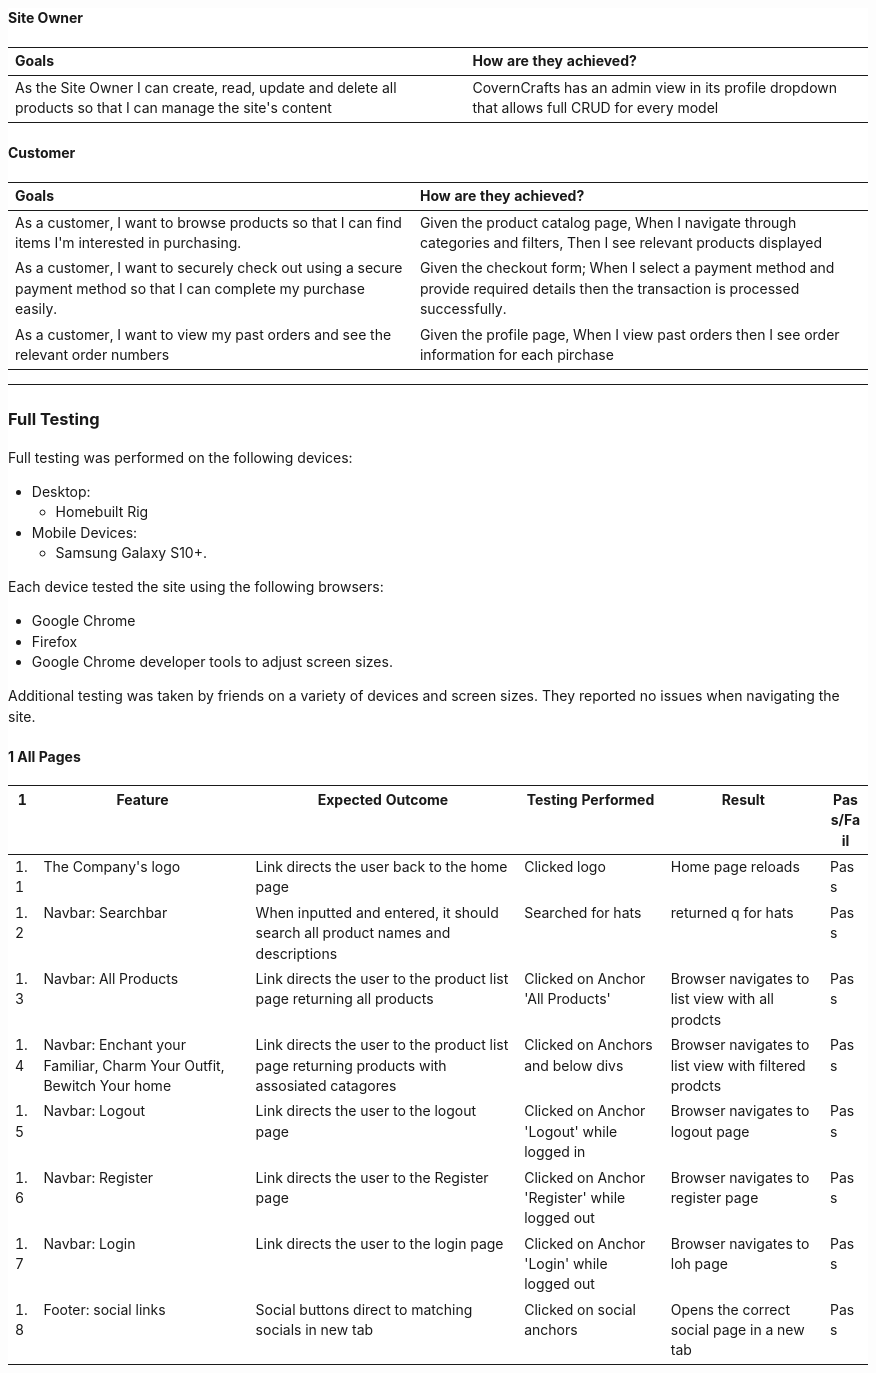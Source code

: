 #### Site Owner

| Goals | How are they achieved? |
| :--- | :--- |
| As the Site Owner I can create, read, update and delete all products so that I can manage the site's content | CovernCrafts has an admin view in its profile dropdown that allows full CRUD for every model |

#### Customer

|  Goals | How are they achieved? |
| :--- | :--- |
| As a customer, I want to browse products so that I can find items I'm interested in purchasing. | Given the product catalog page, When I navigate through categories and filters, Then I see relevant products displayed |
| As a customer, I want to securely check out using a secure payment method so that I can complete my purchase easily.| Given the checkout form; When I select a payment method and provide required details then the transaction is processed successfully.|
| As a customer, I want to view my past orders and see the relevant order numbers | Given the profile page, When I view past orders then I see order information for each pirchase |
- - -

### Full Testing

Full testing was performed on the following devices:

* Desktop:
  * Homebuilt Rig
* Mobile Devices:
  * Samsung Galaxy S10+.

Each device tested the site using the following browsers:

* Google Chrome
* Firefox
* Google Chrome developer tools to adjust screen sizes.

Additional testing was taken by friends on a variety of devices and screen sizes. They reported no issues when navigating the site.


#### 1 All Pages

| 1 | Feature | Expected Outcome | Testing Performed | Result | Pass/Fail |
| - | --- | --- | --- | --- | --- |
| 1.1 | The Company's logo               | Link directs the user back to the home page | Clicked logo | Home page reloads | Pass |
| 1.2 | Navbar: Searchbar                | When inputted and entered, it should search all product names and descriptions | Searched for hats | returned q for hats | Pass |
| 1.3 | Navbar: All Products             | Link directs the user to the product list page returning all products | Clicked on Anchor 'All Products' | Browser navigates to list view with all prodcts | Pass |
| 1.4 | Navbar: Enchant your Familiar, Charm Your Outfit, Bewitch Your home| Link directs the user to the product list page returning products with assosiated catagores| Clicked on Anchors and below divs | Browser navigates to list view with filtered prodcts | Pass |
| 1.5 | Navbar: Logout                   | Link directs the user to the logout page | Clicked on Anchor 'Logout' while logged in | Browser navigates to logout page | Pass |
| 1.6 | Navbar: Register                 | Link directs the user to the Register page | Clicked on Anchor 'Register' while logged out | Browser navigates to register page | Pass |
| 1.7 | Navbar: Login                    | Link directs the user to the login page | Clicked on Anchor 'Login' while logged out | Browser navigates to loh page | Pass |
| 1.8 | Footer: social links             | Social buttons direct to matching socials in new tab | Clicked on social anchors | Opens the correct social page in a new tab | Pass |
